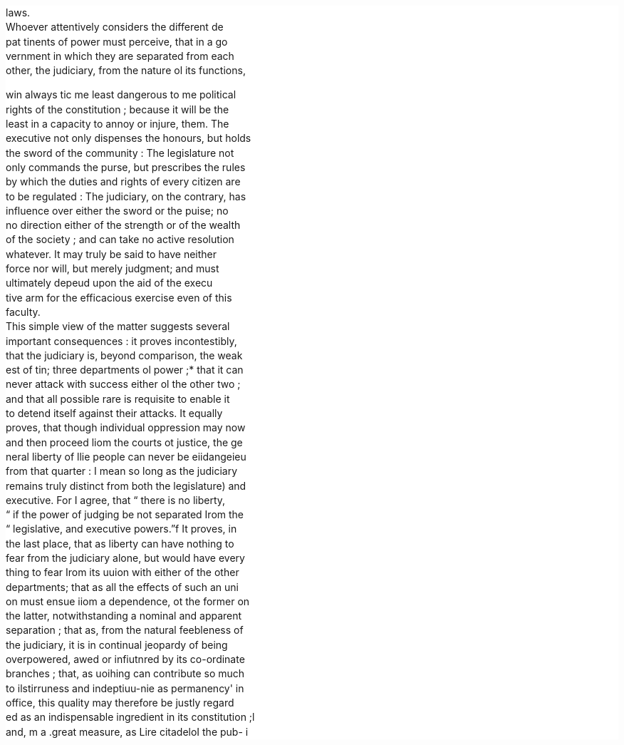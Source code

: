 laws.  
Whoever attentively considers the different de­  
pat tinents of power must perceive, that in a go­  
vernment in which they are separated from each  
other, the judiciary, from the nature ol its functions,  
  
win always tic me least dangerous to me political  
rights of the constitution ; because it will be the  
least in a capacity to annoy or injure, them. The  
executive not only dispenses the honours, but holds  
the sword of the community : The legislature not  
only commands the purse, but prescribes the rules  
by which the duties and rights of every citizen are  
to be regulated : The judiciary, on the contrary, has  
influence over either the sword or the puise; no  
no direction either of the strength or of the wealth  
of the society ; and can take no active resolution  
whatever. It may truly be said to have neither  
force nor will, but merely judgment; and must  
ultimately depeud upon the aid of the execu­  
tive arm for the efficacious exercise even of this  
faculty.  
This simple view of the matter suggests several  
important consequences : it proves incontestibly,  
that the judiciary is, beyond comparison, the weak­  
est of tin; three departments ol power ;* that it can  
never attack with success either ol the other two ;  
and that all possible rare is requisite to enable it  
to detend itself against their attacks. It equally  
proves, that though individual oppression may now  
and then proceed liom the courts ot justice, the ge­  
neral liberty of llie people can never be eiidangeieu  
from that quarter : I mean so long as the judiciary  
remains truly distinct from both the legislature) and  
executive. For I agree, that “ there is no liberty,  
“ if the power of judging be not separated Irom the  
“ legislative, and executive powers.”f It proves, in  
the last place, that as liberty can have nothing to  
fear from the judiciary alone, but would have every  
thing to fear Irom its uuion with either of the other  
departments; that as all the effects of such an uni­  
on must ensue iiom a dependence, ot the former on  
the latter, notwithstanding a nominal and apparent  
separation ; that as, from the natural feebleness of  
the judiciary, it is in continual jeopardy of being  
overpowered, awed or infiutnred by its co-ordinate  
branches ; that, as uoihing can contribute so much  
to ilstirruness and indeptiuu-nie as permanency&#x27; in  
office, this quality may therefore be justly regard­  
ed as an indispensable ingredient in its constitution ;l  
and, m a .great measure, as Lire citadeloI the pub- i  
  